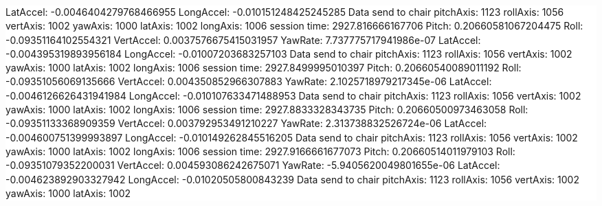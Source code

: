 LatAccel: -0.0046404279768466955
LongAccel: -0.010151248425245285
Data send to chair
pitchAxis: 1123
rollAxis: 1056
vertAxis: 1002
yawAxis: 1000
latAxis: 1002
longAxis: 1006
session time: 2927.816666167706
Pitch: 0.20660581067204475
Roll: -0.09351164102554321
VertAccel: 0.0037576675415031957
YawRate: 7.737775717941986e-07
LatAccel: -0.004395319893956184
LongAccel: -0.01007203683257103
Data send to chair
pitchAxis: 1123
rollAxis: 1056
vertAxis: 1002
yawAxis: 1000
latAxis: 1002
longAxis: 1006
session time: 2927.8499995010397
Pitch: 0.20660540089011192
Roll: -0.09351056069135666
VertAccel: 0.004350852966307883
YawRate: 2.1025718979217345e-06
LatAccel: -0.0046126626431941984
LongAccel: -0.010107633471488953
Data send to chair
pitchAxis: 1123
rollAxis: 1056
vertAxis: 1002
yawAxis: 1000
latAxis: 1002
longAxis: 1006
session time: 2927.8833328343735
Pitch: 0.20660500973463058
Roll: -0.09351133368909359
VertAccel: 0.003792953491210227
YawRate: 2.313738832526724e-06
LatAccel: -0.004600751399993897
LongAccel: -0.010149262845516205
Data send to chair
pitchAxis: 1123
rollAxis: 1056
vertAxis: 1002
yawAxis: 1000
latAxis: 1002
longAxis: 1006
session time: 2927.9166661677073
Pitch: 0.20660514011979103
Roll: -0.09351079352200031
VertAccel: 0.004593086242675071
YawRate: -5.9405620049801655e-06
LatAccel: -0.004623892903327942
LongAccel: -0.01020505800843239
Data send to chair
pitchAxis: 1123
rollAxis: 1056
vertAxis: 1002
yawAxis: 1000
latAxis: 1002